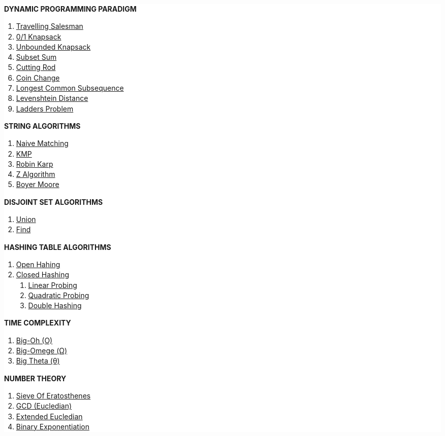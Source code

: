**DYNAMIC PROGRAMMING PARADIGM**
  1.  [Travelling Salesman](http://jhabarsinghbhati.me/DSALGO-VISUALIZER/templates/dynamic/travelling_salesman.html)
  2.  [0/1 Knapsack](http://jhabarsinghbhati.me/DSALGO-VISUALIZER/templates/dynamic/0_1_knapsack.html)
  3.  [Unbounded Knapsack](http://jhabarsinghbhati.me/DSALGO-VISUALIZER/templates/dynamic/unbounded_0_1_knapsack.html)
  4.  [Subset Sum](http://jhabarsinghbhati.me/DSALGO-VISUALIZER/templates/dynamic/subset_sum.html)
  5.  [Cutting Rod](http://jhabarsinghbhati.me/DSALGO-VISUALIZER/templates/dynamic/cutting_rod.html)
  6.  [Coin Change](http://jhabarsinghbhati.me/DSALGO-VISUALIZER/templates/dynamic/coin_change_making.html)
  7.  [Longest Common Subsequence](http://jhabarsinghbhati.me/DSALGO-VISUALIZER/templates/dynamic/longest_common_sequence.html)
  8.  [Levenshtein Distance ](http://jhabarsinghbhati.me/DSALGO-VISUALIZER/templates/dynamic/levenshtein.html)
  9. [Ladders Problem](http://jhabarsinghbhati.me/DSALGO-VISUALIZER/templates/dynamic/ladder.html)

**STRING ALGORITHMS**
  1. [Naive Matching](http://jhabarsinghbhati.me/DSALGO-VISUALIZER/templates/string/naive_search.html)
  2. [KMP](http://jhabarsinghbhati.me/DSALGO-VISUALIZER/templates/string/kmp.html)
  3. [Robin Karp](http://jhabarsinghbhati.me/DSALGO-VISUALIZER/templates/string/robin_karp.html)
  4. [Z Algorithm](http://jhabarsinghbhati.me/DSALGO-VISUALIZER/templates/string/z_function.html)
  5. [Boyer Moore](http://jhabarsinghbhati.me/DSALGO-VISUALIZER/templates/string/boyer_moore.html)

**DISJOINT SET ALGORITHMS**
  1. [Union](http://jhabarsinghbhati.me/DSALGO-VISUALIZER/templates/disjoint_set/union.html)
  2. [Find](http://jhabarsinghbhati.me/DSALGO-VISUALIZER/templates/disjoint_set/find.html)

**HASHING TABLE ALGORITHMS**
  1. [Open Hahing](http://jhabarsinghbhati.me/DSALGO-VISUALIZER/templates/hashing_table/open_hashing.html)
  2. [Closed Hashing](http://jhabarsinghbhati.me/DSALGO-VISUALIZER/templates/hashing_table/closed_hashing.html)
     1. [Linear Probing](http://jhabarsinghbhati.me/DSALGO-VISUALIZER/templates/hashing_table/closed_hashing/linear_probing.html)
     2. [Quadratic Probing](http://jhabarsinghbhati.me/DSALGO-VISUALIZER/templates/hashing_table/closed_hashing/quadratic_probing.html)
     3. [Double Hashing](http://jhabarsinghbhati.me/DSALGO-VISUALIZER/templates/hashing_table/closed_hashing/double_hashing.html)



 

**TIME COMPLEXITY**
  1. [Big-Oh (O)](http://jhabarsinghbhati.me/DSALGO-VISUALIZER/templates/time_complexity.html)
  2. [Big-Omege (Ω)](http://jhabarsinghbhati.me/DSALGO-VISUALIZER/templates/time_complexity.html)
  3. [Big Theta (θ)](http://jhabarsinghbhati.me/DSALGO-VISUALIZER/templates/time_complexity.html)

**NUMBER THEORY**
  1. [Sieve Of Eratosthenes](http://jhabarsinghbhati.me/DSALGO-VISUALIZER/templates/number_theory/sieve_of_eratosthenes.html)
  2. [GCD (Eucledian)](http://jhabarsinghbhati.me/DSALGO-VISUALIZER/templates/number_theory/gcd.html)
  3. [Extended Eucledian](http://jhabarsinghbhati.me/DSALGO-VISUALIZER/templates/number_theory/extended_eucledian.html)
  4. [Binary Exponentiation](http://jhabarsinghbhati.me/DSALGO-VISUALIZER/templates/number_theory/binary_exponentiation.html)
